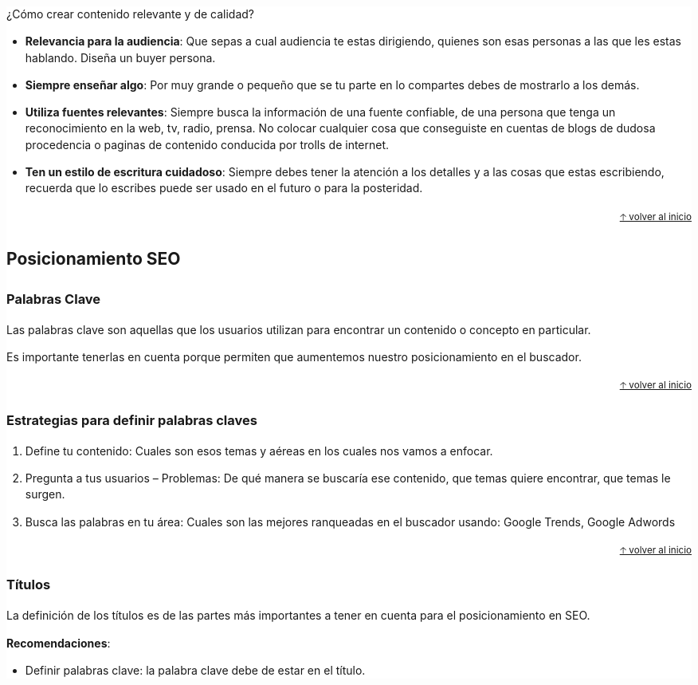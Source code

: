 ¿Cómo crear contenido relevante y de calidad?

* **Relevancia para la audiencia**: Que sepas a cual audiencia te estas dirigiendo, quienes son esas personas a las que les estas hablando. Diseña un buyer persona.

* **Siempre enseñar algo**: Por muy grande o pequeño que se tu parte en lo compartes debes de mostrarlo a los demás.

* **Utiliza fuentes relevantes**: Siempre busca la información de una fuente confiable, de una persona que tenga un reconocimiento en la web, tv, radio, prensa. No colocar cualquier cosa que conseguiste en cuentas de blogs de dudosa procedencia o paginas de contenido conducida por trolls de internet.

* **Ten un estilo de escritura cuidadoso**: Siempre debes tener la atención a los detalles y a las cosas que estas escribiendo, recuerda que lo escribes puede ser usado en el futuro o para la posteridad.

<div align="right">
  <small><a href="#tabla-de-contenido">🡡 volver al inicio</a></small>
</div>

## Posicionamiento SEO

### Palabras Clave

Las palabras clave son aquellas que los usuarios utilizan para encontrar un contenido o concepto en particular. 

Es importante tenerlas en cuenta porque permiten que aumentemos nuestro posicionamiento en el buscador.

<div align="right">
  <small><a href="#tabla-de-contenido">🡡 volver al inicio</a></small>
</div>

### Estrategias para definir palabras claves

1. Define tu contenido: Cuales son esos temas y aéreas en los cuales nos vamos a enfocar.

2. Pregunta a tus usuarios – Problemas: De qué manera se buscaría ese contenido, que temas quiere encontrar, que temas le surgen.

3. Busca las palabras en tu área: Cuales son las mejores ranqueadas en el buscador usando: Google Trends, Google Adwords

<div align="right">
  <small><a href="#tabla-de-contenido">🡡 volver al inicio</a></small>
</div>

### Títulos

La definición de los títulos es de las partes más importantes a tener en cuenta para el posicionamiento en SEO.

**Recomendaciones**:
* Definir palabras clave: la palabra clave debe de estar en el título.
  